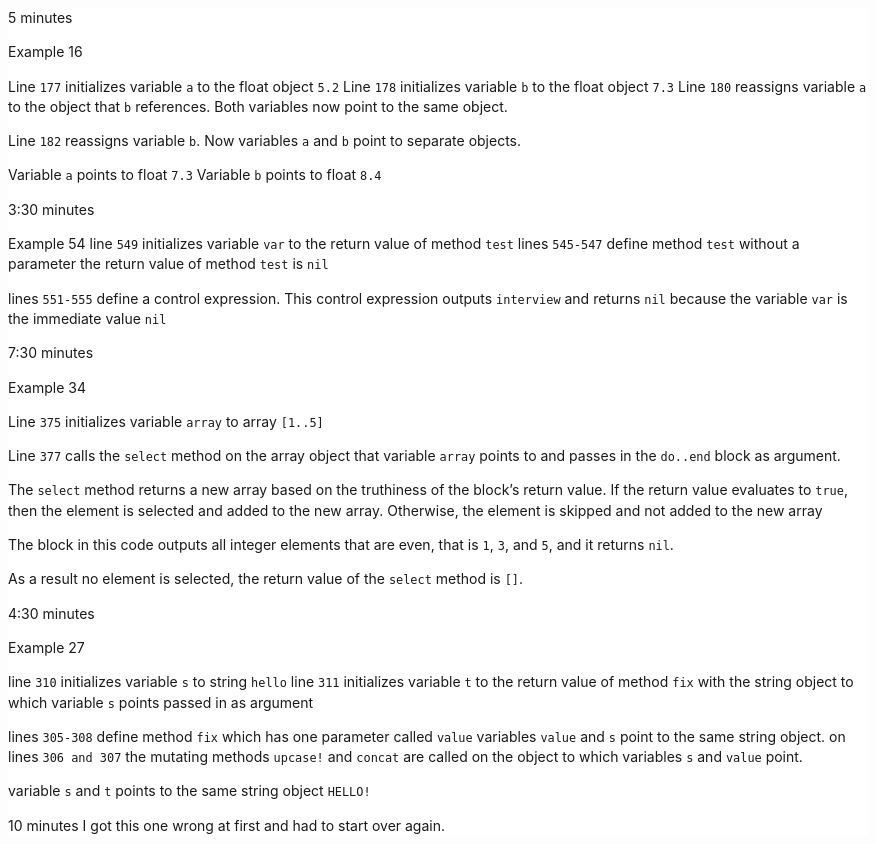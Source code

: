 5 minutes

Example 16

Line `177` initializes variable `a` to the float object `5.2`
Line `178` initializes variable `b` to the float object `7.3`
Line `180` reassigns variable `a` to the object that `b` references. Both variables now point to the same object.

Line `182` reassigns variable `b`.
Now variables `a` and `b` point to separate objects.

Variable `a` points to float `7.3`
Variable `b` points to float `8.4`

3:30 minutes

Example 54
line `549` initializes variable `var` to the return value of method `test`
lines `545-547` define method `test` without a parameter
the return value of method `test` is `nil`

lines `551-555` define a control expression.
This control expression outputs `interview` and returns `nil`
because the variable `var` is the immediate value `nil`

7:30 minutes

Example 34

Line `375` initializes variable `array` to array `[1..5]`

Line `377` calls the `select` method on the array object that variable `array` points to and passes in the `do..end` block as argument. 

The `select` method returns a new array based on the truthiness of the block’s return value. If the return value evaluates to `true`, then the element is selected and added to the new array. Otherwise, the element is skipped and not added to the new array

The block in this code outputs all integer elements that are even, that is `1`, `3`, and `5`, and it returns `nil`.

As a result no element is selected, the return value of the `select` method is `[]`. 

4:30 minutes

Example 27

line `310` initializes variable `s` to string `hello`
line `311` initializes variable `t` to the return value of method `fix` with the string object to which variable `s` points passed in as argument

lines `305-308` define method `fix` which has one parameter called `value`
variables `value` and `s` point to the same string object.
on lines `306 and 307` the mutating methods `upcase!` and `concat` are called on the object to which variables `s` and `value` point.

variable `s` and `t` points to the same string object `HELLO!`

10 minutes
I got this one wrong at first and had to start over again. 
